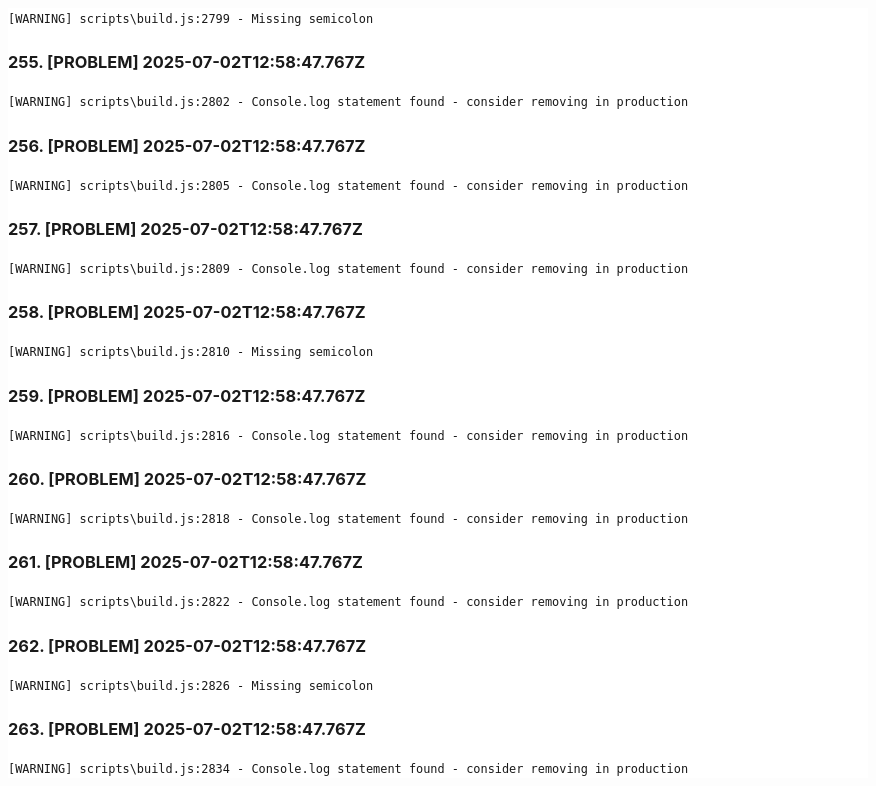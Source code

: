 ```
[WARNING] scripts\build.js:2799 - Missing semicolon
```

### 255. [PROBLEM] 2025-07-02T12:58:47.767Z

```
[WARNING] scripts\build.js:2802 - Console.log statement found - consider removing in production
```

### 256. [PROBLEM] 2025-07-02T12:58:47.767Z

```
[WARNING] scripts\build.js:2805 - Console.log statement found - consider removing in production
```

### 257. [PROBLEM] 2025-07-02T12:58:47.767Z

```
[WARNING] scripts\build.js:2809 - Console.log statement found - consider removing in production
```

### 258. [PROBLEM] 2025-07-02T12:58:47.767Z

```
[WARNING] scripts\build.js:2810 - Missing semicolon
```

### 259. [PROBLEM] 2025-07-02T12:58:47.767Z

```
[WARNING] scripts\build.js:2816 - Console.log statement found - consider removing in production
```

### 260. [PROBLEM] 2025-07-02T12:58:47.767Z

```
[WARNING] scripts\build.js:2818 - Console.log statement found - consider removing in production
```

### 261. [PROBLEM] 2025-07-02T12:58:47.767Z

```
[WARNING] scripts\build.js:2822 - Console.log statement found - consider removing in production
```

### 262. [PROBLEM] 2025-07-02T12:58:47.767Z

```
[WARNING] scripts\build.js:2826 - Missing semicolon
```

### 263. [PROBLEM] 2025-07-02T12:58:47.767Z

```
[WARNING] scripts\build.js:2834 - Console.log statement found - consider removing in production
```
